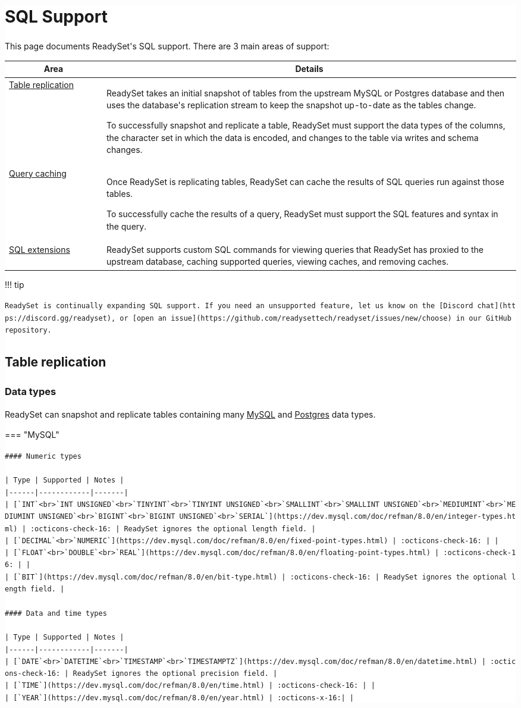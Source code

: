 # SQL Support

This page documents ReadySet's SQL support. There are 3 main areas of support:

| Area | Details |
|------|-------------|
| [Table replication](#table-replication) | <p>ReadySet takes an initial snapshot of tables from the upstream MySQL or Postgres database and then uses the database's replication stream to keep the snapshot up-to-date as the tables change.</p><p>To successfully snapshot and replicate a table, ReadySet must support the data types of the columns, the character set in which the data is encoded, and changes to the table via writes and schema changes.</p> |
| [Query caching](#query-caching) | <p>Once ReadySet is replicating tables, ReadySet can cache the results of SQL queries run against those tables.</p><p>To successfully cache the results of a query, ReadySet must support the SQL features and syntax in the query.</p> |
| [SQL extensions](#sql-extensions) | ReadySet supports custom SQL commands for viewing queries that ReadySet has proxied to the upstream database, caching supported queries, viewing caches, and removing caches. |

!!! tip

    ReadySet is continually expanding SQL support. If you need an unsupported feature, let us know on the [Discord chat](https://discord.gg/readyset), or [open an issue](https://github.com/readysettech/readyset/issues/new/choose) in our GitHub repository.

## Table replication

### Data types

ReadySet can snapshot and replicate tables containing many [MySQL](https://dev.mysql.com/doc/refman/8.0/en/data-types.html) and [Postgres](https://www.postgresql.org/docs/current/datatype.html) data types.

<style>
  table thead tr th:first-child {
    width: 150px;
  }
</style>

=== "MySQL"

    #### Numeric types

    | Type | Supported | Notes |
    |------|------------|-------|
    | [`INT`<br>`INT UNSIGNED`<br>`TINYINT`<br>`TINYINT UNSIGNED`<br>`SMALLINT`<br>`SMALLINT UNSIGNED`<br>`MEDIUMINT`<br>`MEDIUMINT UNSIGNED`<br>`BIGINT`<br>`BIGINT UNSIGNED`<br>`SERIAL`](https://dev.mysql.com/doc/refman/8.0/en/integer-types.html) | :octicons-check-16: | ReadySet ignores the optional length field. |
    | [`DECIMAL`<br>`NUMERIC`](https://dev.mysql.com/doc/refman/8.0/en/fixed-point-types.html) | :octicons-check-16: | |
    | [`FLOAT`<br>`DOUBLE`<br>`REAL`](https://dev.mysql.com/doc/refman/8.0/en/floating-point-types.html) | :octicons-check-16: | |
    | [`BIT`](https://dev.mysql.com/doc/refman/8.0/en/bit-type.html) | :octicons-check-16: | ReadySet ignores the optional length field. |

    #### Data and time types

    | Type | Supported | Notes |
    |------|------------|-------|
    | [`DATE`<br>`DATETIME`<br>`TIMESTAMP`<br>`TIMESTAMPTZ`](https://dev.mysql.com/doc/refman/8.0/en/datetime.html) | :octicons-check-16: | ReadySet ignores the optional precision field. |
    | [`TIME`](https://dev.mysql.com/doc/refman/8.0/en/time.html) | :octicons-check-16: | |
    | [`YEAR`](https://dev.mysql.com/doc/refman/8.0/en/year.html) | :octicons-x-16:| |
